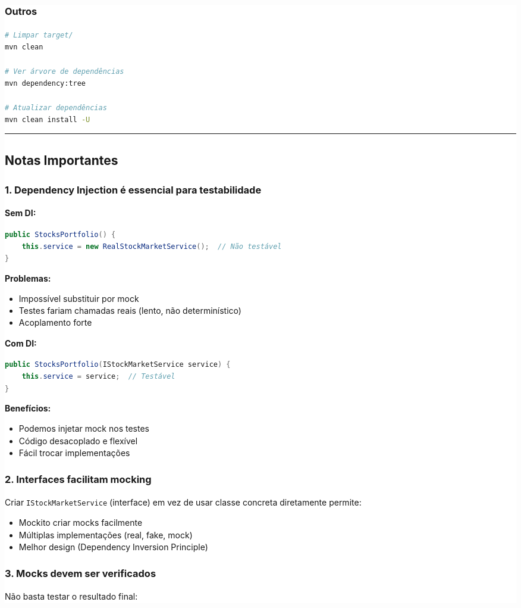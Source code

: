 ### Outros

```bash
# Limpar target/
mvn clean

# Ver árvore de dependências
mvn dependency:tree

# Atualizar dependências
mvn clean install -U
```

---

## Notas Importantes

### 1. Dependency Injection é essencial para testabilidade

**Sem DI:**
```java
public StocksPortfolio() {
    this.service = new RealStockMarketService();  // Não testável
}
```

**Problemas:**
- Impossível substituir por mock
- Testes fariam chamadas reais (lento, não determinístico)
- Acoplamento forte

**Com DI:**
```java
public StocksPortfolio(IStockMarketService service) {
    this.service = service;  // Testável
}
```

**Benefícios:**
- Podemos injetar mock nos testes
- Código desacoplado e flexível
- Fácil trocar implementações

### 2. Interfaces facilitam mocking

Criar `IStockMarketService` (interface) em vez de usar classe concreta diretamente permite:
- Mockito criar mocks facilmente
- Múltiplas implementações (real, fake, mock)
- Melhor design (Dependency Inversion Principle)

### 3. Mocks devem ser verificados

Não basta testar o resultado final:
